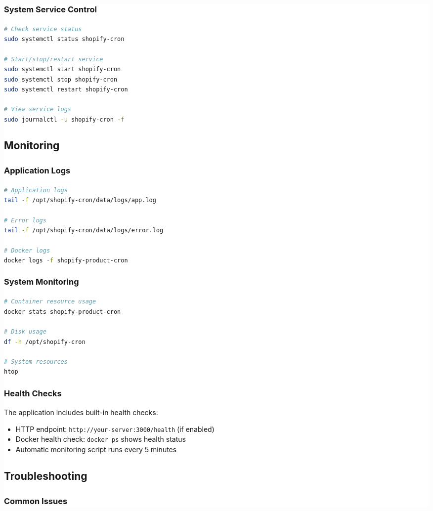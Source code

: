 ### System Service Control
```bash
# Check service status
sudo systemctl status shopify-cron

# Start/stop/restart service
sudo systemctl start shopify-cron
sudo systemctl stop shopify-cron
sudo systemctl restart shopify-cron

# View service logs
sudo journalctl -u shopify-cron -f
```

## Monitoring

### Application Logs
```bash
# Application logs
tail -f /opt/shopify-cron/data/logs/app.log

# Error logs
tail -f /opt/shopify-cron/data/logs/error.log

# Docker logs
docker logs -f shopify-product-cron
```

### System Monitoring
```bash
# Container resource usage
docker stats shopify-product-cron

# Disk usage
df -h /opt/shopify-cron

# System resources
htop
```

### Health Checks
The application includes built-in health checks:
- HTTP endpoint: `http://your-server:3000/health` (if enabled)
- Docker health check: `docker ps` shows health status
- Automatic monitoring script runs every 5 minutes

## Troubleshooting

### Common Issues
